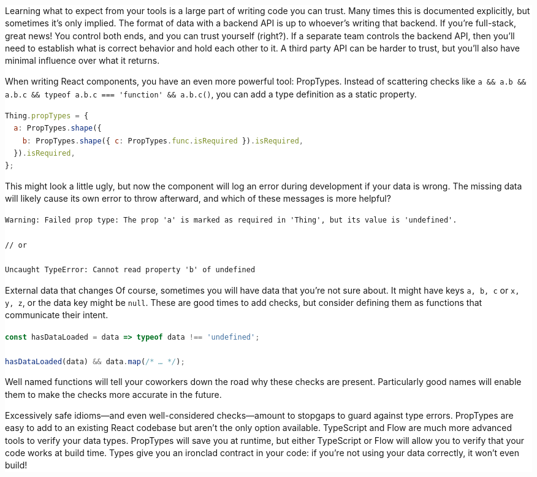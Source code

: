 Learning what to expect from your tools is a large part of writing code
you can trust. Many times this is documented explicitly, but sometimes
it’s only implied. The format of data with a backend API is up to
whoever’s writing that backend. If you’re full-stack, great news! You
control both ends, and you can trust yourself (right?). If a separate
team controls the backend API, then you’ll need to establish what is
correct behavior and hold each other to it. A third party API can be
harder to trust, but you’ll also have minimal influence over what it
returns.

When writing React components, you have an even more powerful tool:
PropTypes. Instead of scattering checks like
`a && a.b && a.b.c && typeof a.b.c === 'function' && a.b.c()`, you can
add a type definition as a static property.

```js
Thing.propTypes = {
  a: PropTypes.shape({
    b: PropTypes.shape({ c: PropTypes.func.isRequired }).isRequired,
  }).isRequired,
};
```

This might look a little ugly, but now the component will log an error
during development if your data is wrong. The missing data will likely
cause its own error to throw afterward, and which of these messages is
more helpful?

```
Warning: Failed prop type: The prop 'a' is marked as required in 'Thing', but its value is 'undefined'.

// or

Uncaught TypeError: Cannot read property 'b' of undefined
```

External data that changes Of course, sometimes you will have data that
you’re not sure about. It might have keys `a, b, c` or `x, y, z`, or the
data key might be `null`. These are good times to add checks, but
consider defining them as functions that communicate their intent.

```js
const hasDataLoaded = data => typeof data !== 'undefined';

hasDataLoaded(data) && data.map(/* … */);
```

Well named functions will tell your coworkers down the road why these
checks are present. Particularly good names will enable them to make the
checks more accurate in the future.

Excessively safe idioms—and even well-considered checks—amount to
stopgaps to guard against type errors. PropTypes are easy to add to an
existing React codebase but aren’t the only option available. TypeScript
and Flow are much more advanced tools to verify your data types.
PropTypes will save you at runtime, but either TypeScript or Flow will
allow you to verify that your code works at build time. Types give you
an ironclad contract in your code: if you’re not using your data
correctly, it won’t even build!
